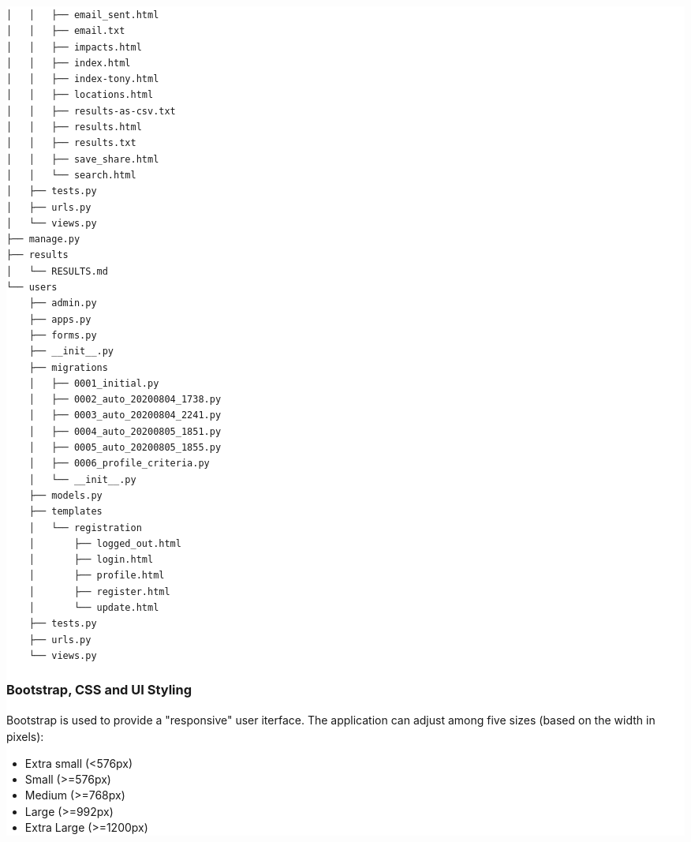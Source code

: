 ```bash
│   │   ├── email_sent.html
│   │   ├── email.txt
│   │   ├── impacts.html
│   │   ├── index.html
│   │   ├── index-tony.html
│   │   ├── locations.html
│   │   ├── results-as-csv.txt
│   │   ├── results.html
│   │   ├── results.txt
│   │   ├── save_share.html
│   │   └── search.html
│   ├── tests.py
│   ├── urls.py
│   └── views.py
├── manage.py
├── results
│   └── RESULTS.md
└── users
    ├── admin.py
    ├── apps.py
    ├── forms.py
    ├── __init__.py
    ├── migrations
    │   ├── 0001_initial.py
    │   ├── 0002_auto_20200804_1738.py
    │   ├── 0003_auto_20200804_2241.py
    │   ├── 0004_auto_20200805_1851.py
    │   ├── 0005_auto_20200805_1855.py
    │   ├── 0006_profile_criteria.py
    │   └── __init__.py
    ├── models.py
    ├── templates
    │   └── registration
    │       ├── logged_out.html
    │       ├── login.html
    │       ├── profile.html
    │       ├── register.html
    │       └── update.html
    ├── tests.py
    ├── urls.py
    └── views.py
```



### Bootstrap, CSS and UI Styling

Bootstrap is used to provide a "responsive" user iterface.  The application
can adjust among five sizes (based on the width in pixels):

* Extra small (<576px)	
* Small (>=576px)	
* Medium (>=768px)	
* Large (>=992px)	
* Extra Large (>=1200px)
